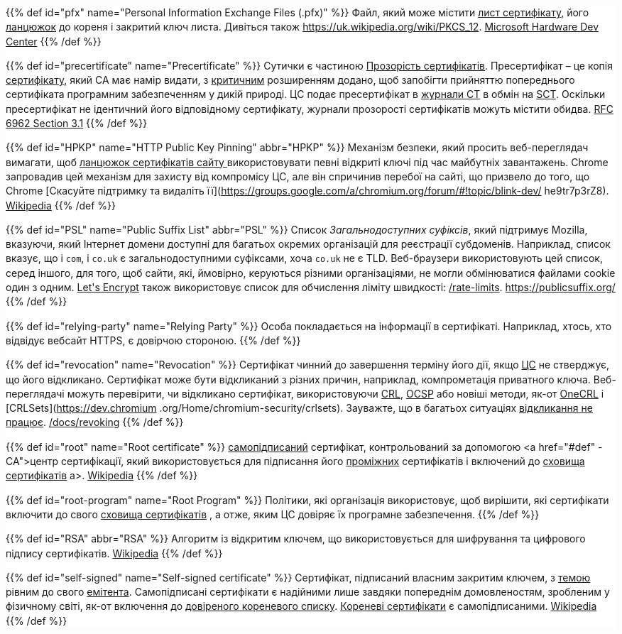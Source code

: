 {{% def id="pfx" name="Personal Information Exchange Files (.pfx)" %}} Файл, який може містити [лист сертифікату](#def-leaf), його [ланцюжок](#def-chain) до кореня і закритий ключ листа. Дивіться також https://uk.wikipedia.org/wiki/PKCS_12. [Microsoft Hardware Dev Center](https://docs.microsoft.com/en-us/windows-hardware/drivers/install/personal-information-exchange---pfx--files) {{% /def %}}

{{% def id="precertificate" name="Precertificate" %}} Сутички є частиною [Прозорість сертифікатів](#def-CT). Пресертифікат – це копія [сертифікату](#def-leaf), який CA має намір видати, з [критичним](#def-critical) розширенням додано, щоб запобігти прийняттю попереднього сертифіката програмним забезпеченням у дикій природі. ЦС подає пресертифікат в [журнали CT](#def-CT-log) в обмін на [SCT](#def-SCT). Оскільки пресертифікат не ідентичний його відповідному сертифікату, журнали прозорості сертифікатів можуть містити обидва. [RFC 6962 Section 3.1](https://tools.ietf.org/html/rfc6962#section-3.1) {{% /def %}}

{{% def id="HPKP" name="HTTP Public Key Pinning" abbr="HPKP" %}} Механізм безпеки, який просить веб-переглядач вимагати, щоб [ланцюжок сертифікатів сайту ](#def-chain) використовувати певні відкриті ключі під час майбутніх завантажень. Chrome запровадив цей механізм для захисту від компромісу ЦС, але він спричинив перебої на сайті, що призвело до того, що Chrome [Скасуйте підтримку та видаліть її](https://groups.google.com/a/chromium.org/forum/#!topic/blink-dev/ he9tr7p3rZ8). [Wikipedia](https://en.wikipedia.org/wiki/HTTP_Public_Key_Pinning) {{% /def %}}

{{% def id="PSL" name="Public Suffix List" abbr="PSL" %}} Список *Загальнодоступних суфіксів*, який підтримує Mozilla, вказуючи, який Інтернет домени доступні для багатьох окремих організацій для реєстрації субдоменів. Наприклад, список вказує, що і `com`, і `co.uk` є загальнодоступними суфіксами, хоча `co.uk` не є TLD. Веб-браузери використовують цей список, серед іншого, для того, щоб сайти, які, ймовірно, керуються різними організаціями, не могли обмінюватися файлами cookie один з одним. [Let's Encrypt](#def-LE) також використовує список для обчислення ліміту швидкості: [/rate-limits](/rate-limits). https://publicsuffix.org/ {{% /def %}}

{{% def id="relying-party" name="Relying Party" %}} Особа покладається на інформації в сертифікаті. Наприклад, хтось, хто відвідує вебсайт HTTPS, є довірчою стороною. {{% /def %}}

{{% def id="revocation" name="Revocation" %}} Сертифікат чинний до завершення терміну його дії, якщо [ЦС](#def-CA) не стверджує, що його відкликано. Сертифікат може бути відкликаний з різних причин, наприклад, компрометація приватного ключа. Веб-переглядачі можуть перевірити, чи відкликано сертифікат, використовуючи [CRL](#def-CRL), [OCSP](#def-OCSP) або новіші методи, як-от [OneCRL](https://blog.mozilla.org/security/2015/03/03/revoking-intermediate-certificates-introducing-onecrl/) і [CRLSets](https://dev.chromium .org/Home/chromium-security/crlsets). Зауважте, що в багатьох ситуаціях [відкликання не працює](https://www.imperialviolet.org/2011/03/18/revocation.html). [/docs/revoking](/docs/revoking) {{% /def %}}

{{% def id="root" name="Root certificate" %}} [самопідписаний](#def-self-signed) сертифікат, контрольований за допомогою <a href="#def" -CA">центр сертифікації</a>, який використовується для підписання його [проміжних](#def-intermediate) сертифікатів і включений до [сховища сертифікатів](#def-store) a>. [Wikipedia](https://en.wikipedia.org/wiki/Root_certificate) {{% /def %}}

{{% def id="root-program" name="Root Program" %}} Політики, які організація використовує, щоб вирішити, які сертифікати включити до свого [сховища сертифікатів](#def-store) , а отже, яким ЦС довіряє їх програмне забезпечення. {{% /def %}}

{{% def id="RSA" abbr="RSA" %}} Алгоритм із відкритим ключем, що використовується для шифрування та цифрового підпису сертифікатів. [Wikipedia](https://en.wikipedia.org/wiki/RSA_(cryptosystem)) {{% /def %}}

{{% def id="self-signed" name="Self-signed certificate" %}} Сертифікат, підписаний власним закритим ключем, з [темою](#def-subject) рівним до свого [емітента](#def-issuer). Самопідписані сертифікати є надійними лише завдяки попереднім домовленостям, зробленим у фізичному світі, як-от включення до [довіреного кореневого списку](#def-store). [Кореневі сертифікати](#def-root) є самопідписаними.  [Wikipedia](https://en.wikipedia.org/wiki/Self-signed_certificate) {{% /def %}}
